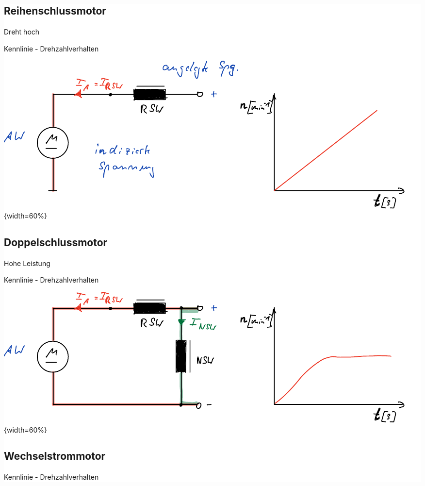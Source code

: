 ## Reihenschlussmotor 

Dreht hoch

Kennlinie - Drehzahlverhalten


![Reihenschlussmotor](images/Skizze/30_FT_Reihenschlussmotor.pdf){width=60%}

## Doppelschlussmotor 

Hohe Leistung

Kennlinie - Drehzahlverhalten


![Doppelschlussmotor](images/Skizze/30_FT_Doppelschlussmotor.pdf){width=60%}




## Wechselstrommotor 

Kennlinie - Drehzahlverhalten
